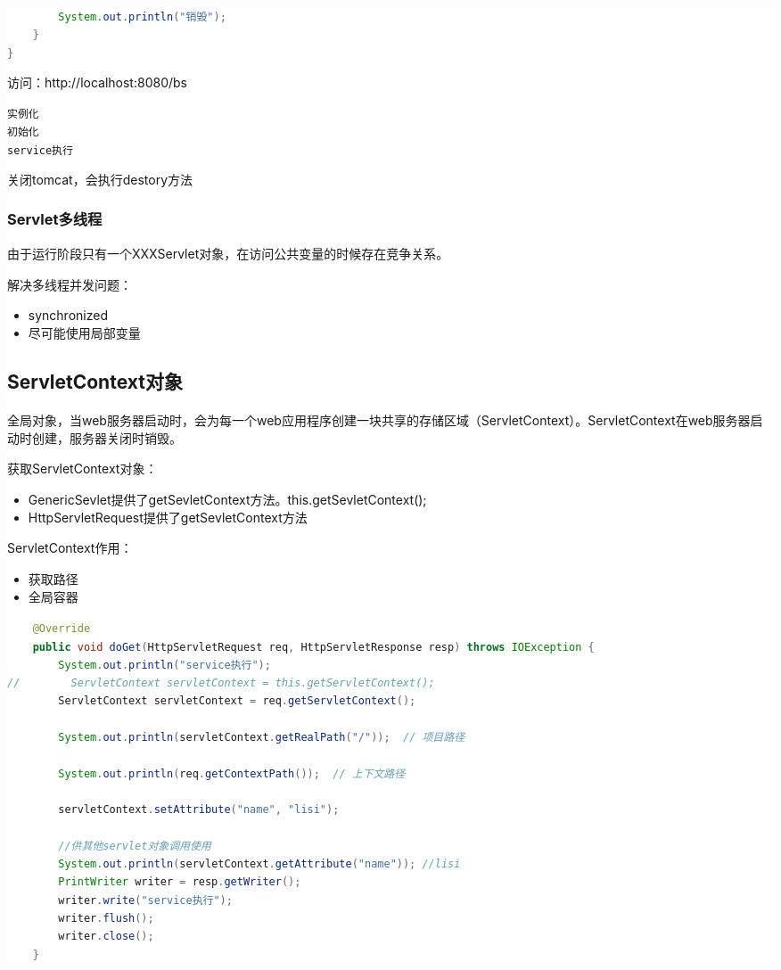 ```java
        System.out.println("销毁");
    }
}
```

访问：http://localhost:8080/bs

```
实例化
初始化
service执行
```

关闭tomcat，会执行destory方法

### Servlet多线程

由于运行阶段只有一个XXXServlet对象，在访问公共变量的时候存在竞争关系。

解决多线程并发问题：

* synchronized
* 尽可能使用局部变量

## ServletContext对象

全局对象，当web服务器启动时，会为每一个web应用程序创建一块共享的存储区域（ServletContext）。ServletContext在web服务器启动时创建，服务器关闭时销毁。

获取ServletContext对象：

* GenericSevlet提供了getSevletContext方法。this.getSevletContext();
* HttpServletRequest提供了getSevletContext方法

ServletContext作用：

* 获取路径
* 全局容器

```java
    @Override
    public void doGet(HttpServletRequest req, HttpServletResponse resp) throws IOException {
        System.out.println("service执行");
//        ServletContext servletContext = this.getServletContext();
        ServletContext servletContext = req.getServletContext();

        System.out.println(servletContext.getRealPath("/"));  // 项目路径

        System.out.println(req.getContextPath());  // 上下文路径

        servletContext.setAttribute("name", "lisi");

        //供其他servlet对象调用使用
        System.out.println(servletContext.getAttribute("name")); //lisi
        PrintWriter writer = resp.getWriter();
        writer.write("service执行");
        writer.flush();
        writer.close();
    }
```
